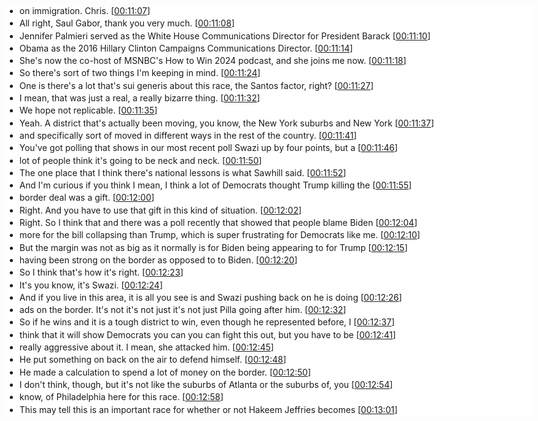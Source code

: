 *  on immigration. Chris. [[00:11:07](https://www.youtube.com/watch?v=PHFSMw5ggNw&t=667.1999999999999s)]
*  All right, Saul Gabor, thank you very much. [[00:11:08](https://www.youtube.com/watch?v=PHFSMw5ggNw&t=668.6s)]
*  Jennifer Palmieri served as the White House Communications Director for President Barack [[00:11:10](https://www.youtube.com/watch?v=PHFSMw5ggNw&t=670.6s)]
*  Obama as the 2016 Hillary Clinton Campaigns Communications Director. [[00:11:14](https://www.youtube.com/watch?v=PHFSMw5ggNw&t=674.88s)]
*  She's now the co-host of MSNBC's How to Win 2024 podcast, and she joins me now. [[00:11:18](https://www.youtube.com/watch?v=PHFSMw5ggNw&t=678.84s)]
*  So there's sort of two things I'm keeping in mind. [[00:11:24](https://www.youtube.com/watch?v=PHFSMw5ggNw&t=684.92s)]
*  One is there's a lot that's sui generis about this race, the Santos factor, right? [[00:11:27](https://www.youtube.com/watch?v=PHFSMw5ggNw&t=687.72s)]
*  I mean, that was just a real, a really bizarre thing. [[00:11:32](https://www.youtube.com/watch?v=PHFSMw5ggNw&t=692.52s)]
*  We hope not replicable. [[00:11:35](https://www.youtube.com/watch?v=PHFSMw5ggNw&t=695.92s)]
*  Yeah. A district that's actually been moving, you know, the New York suburbs and New York [[00:11:37](https://www.youtube.com/watch?v=PHFSMw5ggNw&t=697.64s)]
*  and specifically sort of moved in different ways in the rest of the country. [[00:11:41](https://www.youtube.com/watch?v=PHFSMw5ggNw&t=701.88s)]
*  You've got polling that shows in our most recent poll Swazi up by four points, but a [[00:11:46](https://www.youtube.com/watch?v=PHFSMw5ggNw&t=706.64s)]
*  lot of people think it's going to be neck and neck. [[00:11:50](https://www.youtube.com/watch?v=PHFSMw5ggNw&t=710.88s)]
*  The one place that I think there's national lessons is what Sawhill said. [[00:11:52](https://www.youtube.com/watch?v=PHFSMw5ggNw&t=712.68s)]
*  And I'm curious if you think I mean, I think a lot of Democrats thought Trump killing the [[00:11:55](https://www.youtube.com/watch?v=PHFSMw5ggNw&t=715.92s)]
*  border deal was a gift. [[00:12:00](https://www.youtube.com/watch?v=PHFSMw5ggNw&t=720.72s)]
*  Right. And you have to use that gift in this kind of situation. [[00:12:02](https://www.youtube.com/watch?v=PHFSMw5ggNw&t=722.12s)]
*  Right. So I think that and there was a poll recently that showed that people blame Biden [[00:12:04](https://www.youtube.com/watch?v=PHFSMw5ggNw&t=724.9200000000001s)]
*  more for the bill collapsing than Trump, which is super frustrating for Democrats like me. [[00:12:10](https://www.youtube.com/watch?v=PHFSMw5ggNw&t=730.2s)]
*  But the margin was not as big as it normally is for Biden being appearing to for Trump [[00:12:15](https://www.youtube.com/watch?v=PHFSMw5ggNw&t=735.08s)]
*  having been strong on the border as opposed to to Biden. [[00:12:20](https://www.youtube.com/watch?v=PHFSMw5ggNw&t=740.5600000000001s)]
*  So I think that's how it's right. [[00:12:23](https://www.youtube.com/watch?v=PHFSMw5ggNw&t=743.88s)]
*  It's you know, it's Swazi. [[00:12:24](https://www.youtube.com/watch?v=PHFSMw5ggNw&t=744.96s)]
*  And if you live in this area, it is all you see is and Swazi pushing back on he is doing [[00:12:26](https://www.youtube.com/watch?v=PHFSMw5ggNw&t=746.64s)]
*  ads on the border. It's not it's not just it's not just Pilla going after him. [[00:12:32](https://www.youtube.com/watch?v=PHFSMw5ggNw&t=752.52s)]
*  So if he wins and it is a tough district to win, even though he represented before, I [[00:12:37](https://www.youtube.com/watch?v=PHFSMw5ggNw&t=757.12s)]
*  think that it will show Democrats you can you can fight this out, but you have to be [[00:12:41](https://www.youtube.com/watch?v=PHFSMw5ggNw&t=761.96s)]
*  really aggressive about it. I mean, she attacked him. [[00:12:45](https://www.youtube.com/watch?v=PHFSMw5ggNw&t=765.6800000000001s)]
*  He put something on back on the air to defend himself. [[00:12:48](https://www.youtube.com/watch?v=PHFSMw5ggNw&t=768.16s)]
*  He made a calculation to spend a lot of money on the border. [[00:12:50](https://www.youtube.com/watch?v=PHFSMw5ggNw&t=770.84s)]
*  I don't think, though, but it's not like the suburbs of Atlanta or the suburbs of, you [[00:12:54](https://www.youtube.com/watch?v=PHFSMw5ggNw&t=774.04s)]
*  know, of Philadelphia here for this race. [[00:12:58](https://www.youtube.com/watch?v=PHFSMw5ggNw&t=778.8399999999999s)]
*  This may tell this is an important race for whether or not Hakeem Jeffries becomes [[00:13:01](https://www.youtube.com/watch?v=PHFSMw5ggNw&t=781.76s)]